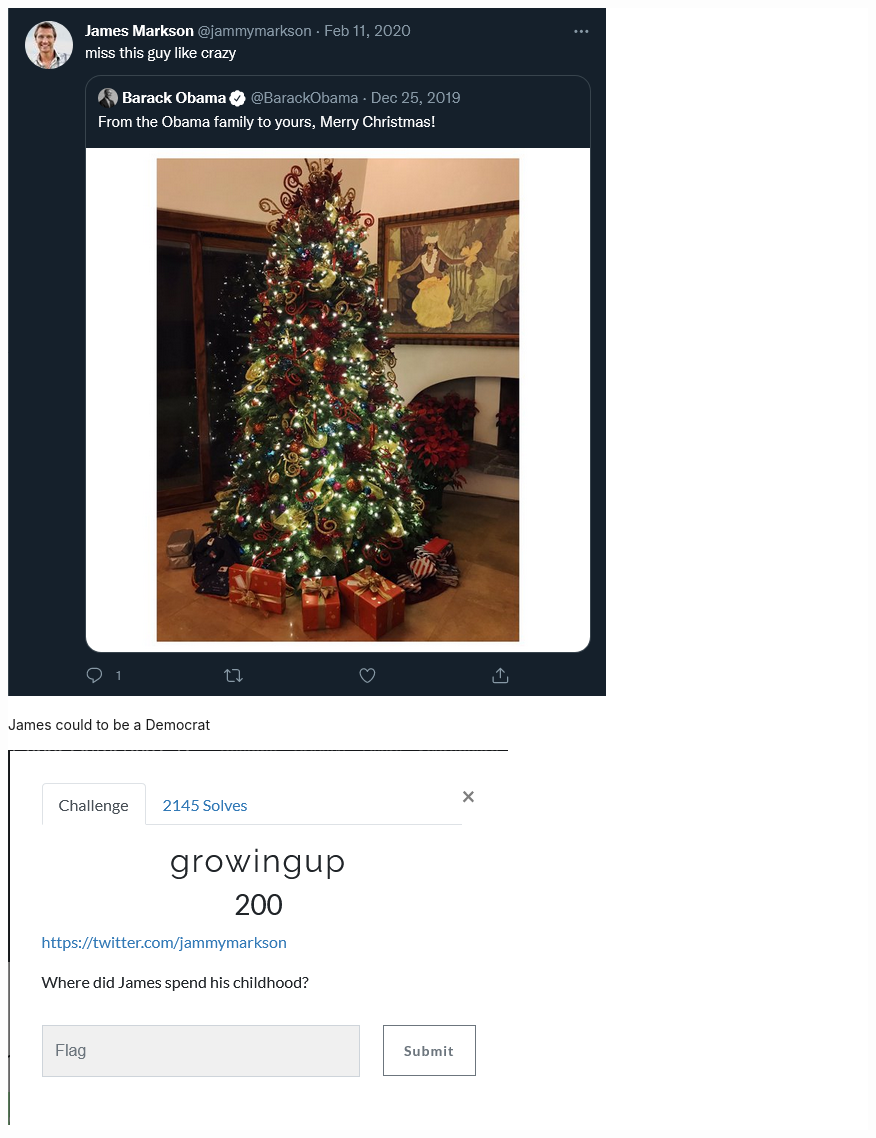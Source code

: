 ![James could to be a Democrat](assets/2b9b5f898de/1*jjr0TLx46XIgRHmka2OxpQ.png)

James could to be a Democrat


![Question 2 — growingup](assets/2b9b5f898de/1*0qqXW5u2Jl1xiwykSxlroA.png)
